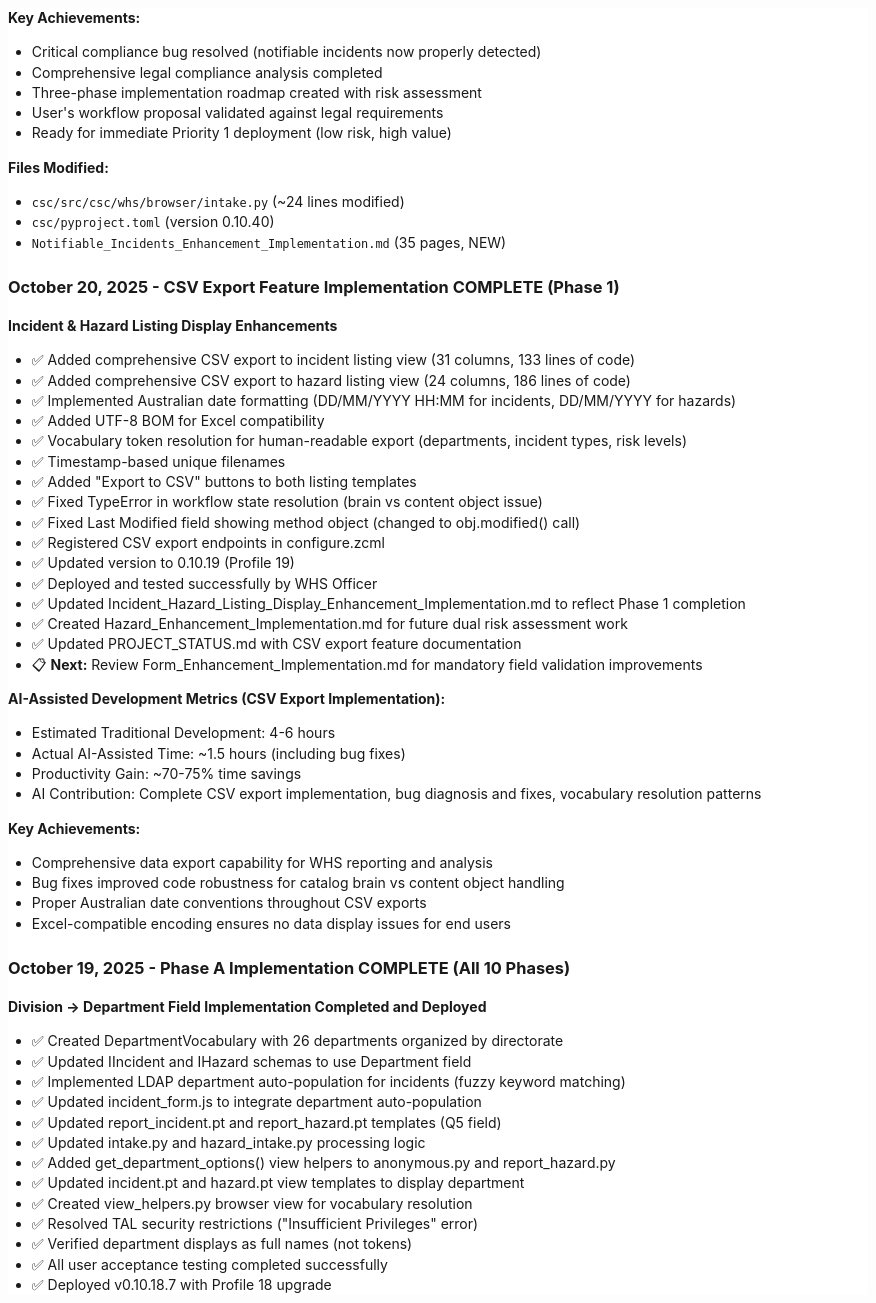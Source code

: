 **Key Achievements:**
- Critical compliance bug resolved (notifiable incidents now properly detected)
- Comprehensive legal compliance analysis completed
- Three-phase implementation roadmap created with risk assessment
- User's workflow proposal validated against legal requirements
- Ready for immediate Priority 1 deployment (low risk, high value)

**Files Modified:**
- `csc/src/csc/whs/browser/intake.py` (~24 lines modified)
- `csc/pyproject.toml` (version 0.10.40)
- `Notifiable_Incidents_Enhancement_Implementation.md` (35 pages, NEW)

### October 20, 2025 - CSV Export Feature Implementation COMPLETE (Phase 1)
**Incident & Hazard Listing Display Enhancements**

- ✅ Added comprehensive CSV export to incident listing view (31 columns, 133 lines of code)
- ✅ Added comprehensive CSV export to hazard listing view (24 columns, 186 lines of code)
- ✅ Implemented Australian date formatting (DD/MM/YYYY HH:MM for incidents, DD/MM/YYYY for hazards)
- ✅ Added UTF-8 BOM for Excel compatibility
- ✅ Vocabulary token resolution for human-readable export (departments, incident types, risk levels)
- ✅ Timestamp-based unique filenames
- ✅ Added "Export to CSV" buttons to both listing templates
- ✅ Fixed TypeError in workflow state resolution (brain vs content object issue)
- ✅ Fixed Last Modified field showing method object (changed to obj.modified() call)
- ✅ Registered CSV export endpoints in configure.zcml
- ✅ Updated version to 0.10.19 (Profile 19)
- ✅ Deployed and tested successfully by WHS Officer
- ✅ Updated Incident_Hazard_Listing_Display_Enhancement_Implementation.md to reflect Phase 1 completion
- ✅ Created Hazard_Enhancement_Implementation.md for future dual risk assessment work
- ✅ Updated PROJECT_STATUS.md with CSV export feature documentation
- 📋 **Next:** Review Form_Enhancement_Implementation.md for mandatory field validation improvements

**AI-Assisted Development Metrics (CSV Export Implementation):**
- Estimated Traditional Development: 4-6 hours
- Actual AI-Assisted Time: ~1.5 hours (including bug fixes)
- Productivity Gain: ~70-75% time savings
- AI Contribution: Complete CSV export implementation, bug diagnosis and fixes, vocabulary resolution patterns

**Key Achievements:**
- Comprehensive data export capability for WHS reporting and analysis
- Bug fixes improved code robustness for catalog brain vs content object handling
- Proper Australian date conventions throughout CSV exports
- Excel-compatible encoding ensures no data display issues for end users

### October 19, 2025 - Phase A Implementation COMPLETE (All 10 Phases)
**Division → Department Field Implementation Completed and Deployed**

- ✅ Created DepartmentVocabulary with 26 departments organized by directorate
- ✅ Updated IIncident and IHazard schemas to use Department field
- ✅ Implemented LDAP department auto-population for incidents (fuzzy keyword matching)
- ✅ Updated incident_form.js to integrate department auto-population
- ✅ Updated report_incident.pt and report_hazard.pt templates (Q5 field)
- ✅ Updated intake.py and hazard_intake.py processing logic
- ✅ Added get_department_options() view helpers to anonymous.py and report_hazard.py
- ✅ Updated incident.pt and hazard.pt view templates to display department
- ✅ Created view_helpers.py browser view for vocabulary resolution
- ✅ Resolved TAL security restrictions ("Insufficient Privileges" error)
- ✅ Verified department displays as full names (not tokens)
- ✅ All user acceptance testing completed successfully
- ✅ Deployed v0.10.18.7 with Profile 18 upgrade